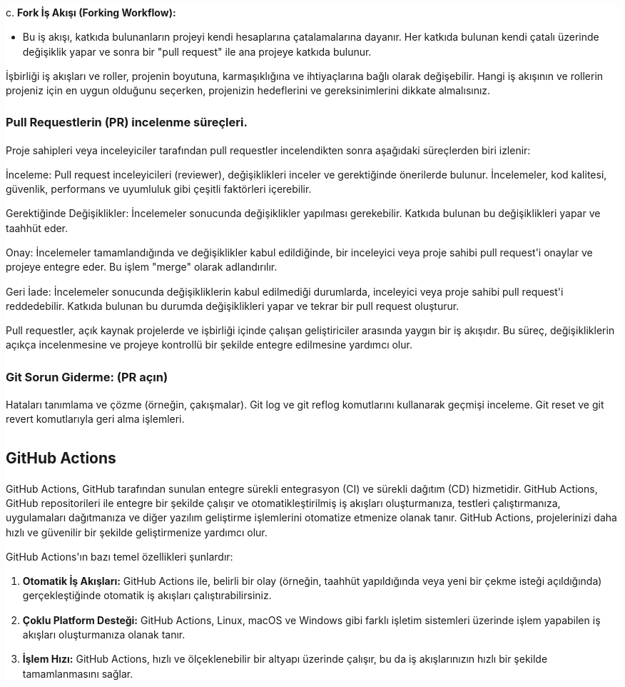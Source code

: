 c. **Fork İş Akışı (Forking Workflow):**
- Bu iş akışı, katkıda bulunanların projeyi kendi hesaplarına çatalamalarına dayanır. Her katkıda bulunan kendi çatalı üzerinde değişiklik yapar ve sonra bir "pull request" ile ana projeye katkıda bulunur.

İşbirliği iş akışları ve roller, projenin boyutuna, karmaşıklığına ve ihtiyaçlarına bağlı olarak değişebilir. Hangi iş akışının ve rollerin projeniz için en uygun olduğunu seçerken, projenizin hedeflerini ve gereksinimlerini dikkate almalısınız.

### Pull Requestlerin (PR) incelenme süreçleri.

Proje sahipleri veya inceleyiciler tarafından pull requestler incelendikten sonra aşağıdaki süreçlerden biri izlenir:

İnceleme: Pull request inceleyicileri (reviewer), değişiklikleri inceler ve gerektiğinde önerilerde bulunur. İncelemeler, kod kalitesi, güvenlik, performans ve uyumluluk gibi çeşitli faktörleri içerebilir.

Gerektiğinde Değişiklikler: İncelemeler sonucunda değişiklikler yapılması gerekebilir. Katkıda bulunan bu değişiklikleri yapar ve taahhüt eder.

Onay: İncelemeler tamamlandığında ve değişiklikler kabul edildiğinde, bir inceleyici veya proje sahibi pull request'i onaylar ve projeye entegre eder. Bu işlem "merge" olarak adlandırılır.

Geri İade: İncelemeler sonucunda değişikliklerin kabul edilmediği durumlarda, inceleyici veya proje sahibi pull request'i reddedebilir. Katkıda bulunan bu durumda değişiklikleri yapar ve tekrar bir pull request oluşturur.

Pull requestler, açık kaynak projelerde ve işbirliği içinde çalışan geliştiriciler arasında yaygın bir iş akışıdır. Bu süreç, değişikliklerin açıkça incelenmesine ve projeye kontrollü bir şekilde entegre edilmesine yardımcı olur.

### Git Sorun Giderme: (PR açın)

Hataları tanımlama ve çözme (örneğin, çakışmalar).
Git log ve git reflog komutlarını kullanarak geçmişi inceleme.
Git reset ve git revert komutlarıyla geri alma işlemleri. 

## GitHub Actions

GitHub Actions, GitHub tarafından sunulan entegre sürekli entegrasyon (CI) ve sürekli dağıtım (CD) hizmetidir. GitHub Actions, GitHub repositorileri ile entegre bir şekilde çalışır ve otomatikleştirilmiş iş akışları oluşturmanıza, testleri çalıştırmanıza, uygulamaları dağıtmanıza ve diğer yazılım geliştirme işlemlerini otomatize etmenize olanak tanır. GitHub Actions, projelerinizi daha hızlı ve güvenilir bir şekilde geliştirmenize yardımcı olur.

GitHub Actions'ın bazı temel özellikleri şunlardır:

1. **Otomatik İş Akışları:** GitHub Actions ile, belirli bir olay (örneğin, taahhüt yapıldığında veya yeni bir çekme isteği açıldığında) gerçekleştiğinde otomatik iş akışları çalıştırabilirsiniz.

2. **Çoklu Platform Desteği:** GitHub Actions, Linux, macOS ve Windows gibi farklı işletim sistemleri üzerinde işlem yapabilen iş akışları oluşturmanıza olanak tanır.

3. **İşlem Hızı:** GitHub Actions, hızlı ve ölçeklenebilir bir altyapı üzerinde çalışır, bu da iş akışlarınızın hızlı bir şekilde tamamlanmasını sağlar.
